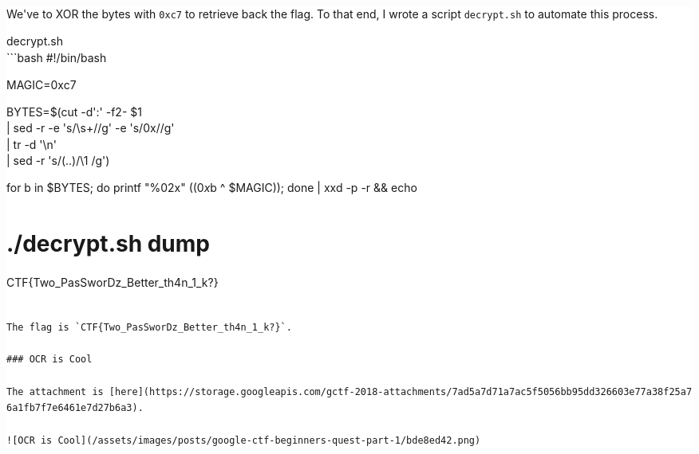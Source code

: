 We've to XOR the bytes with `0xc7` to retrieve back the flag. To that end, I wrote a script `decrypt.sh` to automate this process.

<div class="filename"><span>decrypt.sh</span></div>
```bash
#!/bin/bash

MAGIC=0xc7

BYTES=$(cut -d':' -f2- $1 \
        | sed -r -e 's/\s+//g' -e 's/0x//g' \
        | tr -d '\n' \
        | sed -r 's/(..)/\1 /g')

for b in $BYTES; do
  printf "%02x" $((0x$b ^ $MAGIC));
done | xxd -p -r && echo
```

```
# ./decrypt.sh dump
CTF{Two_PasSworDz_Better_th4n_1_k?}
```

The flag is `CTF{Two_PasSworDz_Better_th4n_1_k?}`.

### OCR is Cool

The attachment is [here](https://storage.googleapis.com/gctf-2018-attachments/7ad5a7d71a7ac5f5056bb95dd326603e77a38f25a76a1fb7f7e6461e7d27b6a3).

![OCR is Cool](/assets/images/posts/google-ctf-beginners-quest-part-1/bde8ed42.png)
